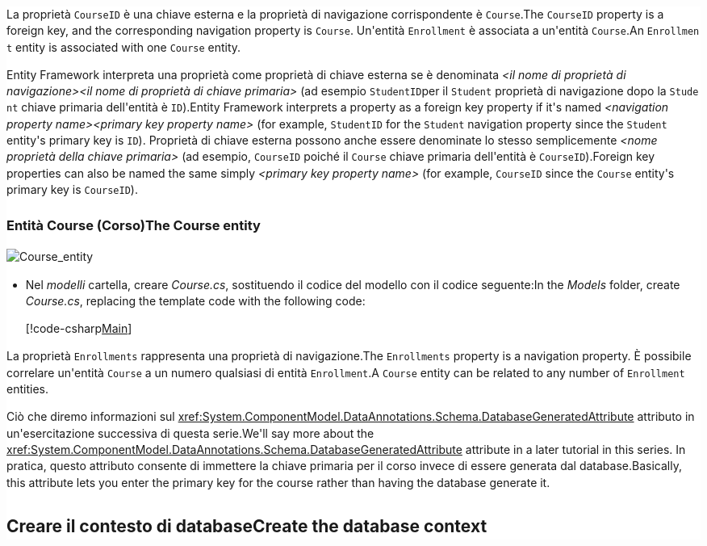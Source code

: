 <span data-ttu-id="783f9-208">La proprietà `CourseID` è una chiave esterna e la proprietà di navigazione corrispondente è `Course`.</span><span class="sxs-lookup"><span data-stu-id="783f9-208">The `CourseID` property is a foreign key, and the corresponding navigation property is `Course`.</span></span> <span data-ttu-id="783f9-209">Un'entità `Enrollment` è associata a un'entità `Course`.</span><span class="sxs-lookup"><span data-stu-id="783f9-209">An `Enrollment` entity is associated with one `Course` entity.</span></span>

<span data-ttu-id="783f9-210">Entity Framework interpreta una proprietà come proprietà di chiave esterna se è denominata *&lt;il nome di proprietà di navigazione&gt;&lt;il nome di proprietà di chiave primaria&gt;* (ad esempio `StudentID`per il `Student` proprietà di navigazione dopo la `Student` chiave primaria dell'entità è `ID`).</span><span class="sxs-lookup"><span data-stu-id="783f9-210">Entity Framework interprets a property as a foreign key property if it's named *&lt;navigation property name&gt;&lt;primary key property name&gt;* (for example, `StudentID` for the `Student` navigation property since the `Student` entity's primary key is `ID`).</span></span> <span data-ttu-id="783f9-211">Proprietà di chiave esterna possono anche essere denominate lo stesso semplicemente *&lt;nome proprietà della chiave primaria&gt;* (ad esempio, `CourseID` poiché il `Course` chiave primaria dell'entità è `CourseID`).</span><span class="sxs-lookup"><span data-stu-id="783f9-211">Foreign key properties can also be named the same simply *&lt;primary key property name&gt;* (for example, `CourseID` since the `Course` entity's primary key is `CourseID`).</span></span>

### <a name="the-course-entity"></a><span data-ttu-id="783f9-212">Entità Course (Corso)</span><span class="sxs-lookup"><span data-stu-id="783f9-212">The Course entity</span></span>

![Course_entity](creating-an-entity-framework-data-model-for-an-asp-net-mvc-application/_static/image11.png)

- <span data-ttu-id="783f9-214">Nel *modelli* cartella, creare *Course.cs*, sostituendo il codice del modello con il codice seguente:</span><span class="sxs-lookup"><span data-stu-id="783f9-214">In the *Models* folder, create *Course.cs*, replacing the template code with the following code:</span></span>

   [!code-csharp[Main](creating-an-entity-framework-data-model-for-an-asp-net-mvc-application/samples/sample5.cs)]

<span data-ttu-id="783f9-215">La proprietà `Enrollments` rappresenta una proprietà di navigazione.</span><span class="sxs-lookup"><span data-stu-id="783f9-215">The `Enrollments` property is a navigation property.</span></span> <span data-ttu-id="783f9-216">È possibile correlare un'entità `Course` a un numero qualsiasi di entità `Enrollment`.</span><span class="sxs-lookup"><span data-stu-id="783f9-216">A `Course` entity can be related to any number of `Enrollment` entities.</span></span>

<span data-ttu-id="783f9-217">Ciò che diremo informazioni sul <xref:System.ComponentModel.DataAnnotations.Schema.DatabaseGeneratedAttribute> attributo in un'esercitazione successiva di questa serie.</span><span class="sxs-lookup"><span data-stu-id="783f9-217">We'll say more about the <xref:System.ComponentModel.DataAnnotations.Schema.DatabaseGeneratedAttribute> attribute in a later tutorial in this series.</span></span> <span data-ttu-id="783f9-218">In pratica, questo attributo consente di immettere la chiave primaria per il corso invece di essere generata dal database.</span><span class="sxs-lookup"><span data-stu-id="783f9-218">Basically, this attribute lets you enter the primary key for the course rather than having the database generate it.</span></span>

## <a name="create-the-database-context"></a><span data-ttu-id="783f9-219">Creare il contesto di database</span><span class="sxs-lookup"><span data-stu-id="783f9-219">Create the database context</span></span>
